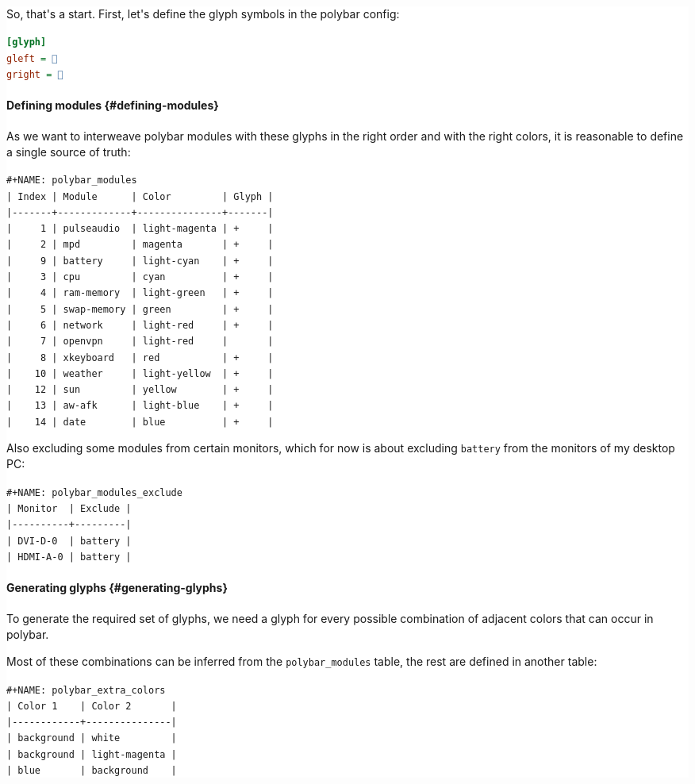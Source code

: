 So, that's a start. First, let's define the glyph symbols in the polybar config:

```ini
[glyph]
gleft = 
gright = 
```


#### Defining modules {#defining-modules}

As we want to interweave polybar modules with these glyphs in the right order and with the right colors, it is reasonable to define a single source of truth:

```text
#+NAME: polybar_modules
| Index | Module      | Color         | Glyph |
|-------+-------------+---------------+-------|
|     1 | pulseaudio  | light-magenta | +     |
|     2 | mpd         | magenta       | +     |
|     9 | battery     | light-cyan    | +     |
|     3 | cpu         | cyan          | +     |
|     4 | ram-memory  | light-green   | +     |
|     5 | swap-memory | green         | +     |
|     6 | network     | light-red     | +     |
|     7 | openvpn     | light-red     |       |
|     8 | xkeyboard   | red           | +     |
|    10 | weather     | light-yellow  | +     |
|    12 | sun         | yellow        | +     |
|    13 | aw-afk      | light-blue    | +     |
|    14 | date        | blue          | +     |
```

Also excluding some modules from certain monitors, which for now is about excluding `battery` from the monitors of my desktop PC:

```text
#+NAME: polybar_modules_exclude
| Monitor  | Exclude |
|----------+---------|
| DVI-D-0  | battery |
| HDMI-A-0 | battery |
```


#### Generating glyphs {#generating-glyphs}

To generate the required set of glyphs, we need a glyph for every possible combination of adjacent colors that can occur in polybar.

Most of these combinations can be inferred from the `polybar_modules` table, the rest are defined in another table:

```text
#+NAME: polybar_extra_colors
| Color 1    | Color 2       |
|------------+---------------|
| background | white         |
| background | light-magenta |
| blue       | background    |
```
